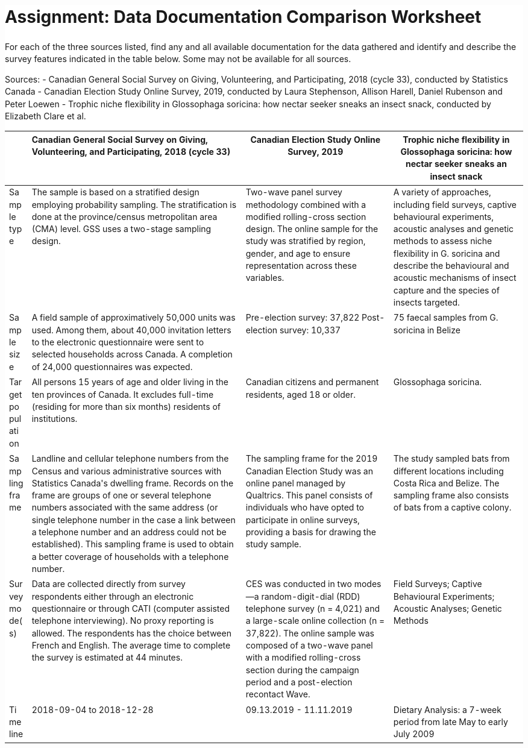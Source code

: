 # Assignment: Data Documentation Comparison Worksheet

For each of the three sources listed, find any and all available documentation for the data gathered and identify and describe the survey features indicated in the table below. Some may not be available for all sources.

Sources: - Canadian General Social Survey on Giving, Volunteering, and Participating, 2018 (cycle 33), conducted by Statistics Canada - Canadian Election Study Online Survey, 2019, conducted by Laura Stephenson, Allison Harell, Daniel Rubenson and Peter Loewen - Trophic niche flexibility in Glossophaga soricina: how nectar seeker sneaks an insect snack, conducted by Elizabeth Clare et al.

|                                                       | Canadian General Social Survey on Giving, Volunteering, and Participating, 2018 (cycle 33) | Canadian Election Study Online Survey, 2019 | Trophic niche flexibility in Glossophaga soricina: how nectar seeker sneaks an insect snack |
|----------------|:--------------------|----------------|---------------------|
| Sample type                                           |    The sample is based on a stratified design employing probability sampling. The stratification is done at the province/census metropolitan area (CMA) level. GSS uses a two-stage sampling design.                                                                                        |    Two-wave panel survey methodology combined with a modified rolling-cross section design. The online sample for the study was stratified by region, gender, and age to ensure representation across these variables.                                         |    A variety of approaches, including field surveys, captive behavioural experiments, acoustic analyses and genetic methods to assess niche flexibility in G. soricina and describe the behavioural and acoustic mechanisms of insect capture and the species of insects targeted.                                                                                         |
| Sample size                                           |      A field sample of approximatively 50,000 units was used. Among them, about 40,000 invitation letters to the electronic questionnaire were sent to selected households across Canada. A completion of 24,000 questionnaires was expected.                                                                                      |    Pre-election survey: 37,822 Post-election survey: 10,337                                         |     75 faecal samples from G. soricina in Belize                                                                                        |
| Target population                                     |    All persons 15 years of age and older living in the ten provinces of Canada. It excludes full-time (residing for more than six months) residents of institutions.                                                                                        |  Canadian citizens and permanent residents, aged 18 or older.                                           |     Glossophaga soricina.                                                                                        |
| Sampling frame                                        |    Landline and cellular telephone numbers from the Census and various administrative sources with Statistics Canada's dwelling frame. Records on the frame are groups of one or several telephone numbers associated with the same address (or single telephone number in the case a link between a telephone number and an address could not be established). This sampling frame is used to obtain a better coverage of households with a telephone number.                                                                                        |   The sampling frame for the 2019 Canadian Election Study was an online panel managed by Qualtrics. This panel consists of individuals who have opted to participate in online surveys, providing a basis for drawing the study sample.                                          |   The study sampled bats from different locations including Costa Rica and Belize. The sampling frame also consists of bats from a captive colony.                                                                                          |
| Survey mode(s)                                        |     Data are collected directly from survey respondents either through an electronic questionnaire or through CATI (computer assisted telephone interviewing). No proxy reporting is allowed. The respondents has the choice between French and English. The average time to complete the survey is estimated at 44 minutes.                                                                                       |      CES was conducted in two modes—a random-digit-dial (RDD) telephone survey (n = 4,021) and a large-scale online collection (n = 37,822). The online sample was composed of a two-wave panel with a modified rolling-cross section during the campaign period and a post-election recontact Wave.                                       |       Field Surveys; Captive Behavioural Experiments; Acoustic Analyses; Genetic Methods                                                                                      |
| Timeline                                              |    2018-09-04 to 2018-12-28                                                                                        |    09.13.2019 - 11.11.2019                                         |     Dietary Analysis: a 7-week period from late May to early July 2009                                                                                        |